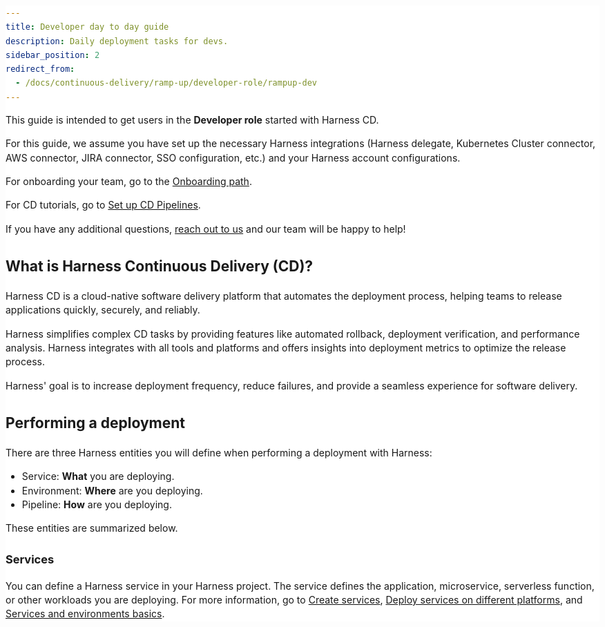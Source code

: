 ```yaml
---
title: Developer day to day guide
description: Daily deployment tasks for devs.
sidebar_position: 2
redirect_from:
  - /docs/continuous-delivery/ramp-up/developer-role/rampup-dev
---
```


This guide is intended to get users in the **Developer role** started with Harness CD.

For this guide, we assume you have set up the necessary Harness integrations (Harness delegate, Kubernetes Cluster connector, AWS connector, JIRA connector, SSO configuration, etc.) and your Harness account configurations.

For onboarding your team, go to the [Onboarding path](/docs/continuous-delivery/cd-onboarding/new-user/onboarding-path).

For CD tutorials, go to [Set up CD Pipelines](https://developer.harness.io/tutorials/cd-pipelines/).

If you have any additional questions, [reach out to us](mailto:support@harness.io) and our team will be happy to help!

## What is Harness Continuous Delivery (CD)?

Harness CD is a cloud-native software delivery platform that automates the deployment process, helping teams to release applications quickly, securely, and reliably.

Harness simplifies complex CD tasks by providing features like automated rollback, deployment verification, and performance analysis. Harness integrates with all tools and platforms and offers insights into deployment metrics to optimize the release process.

Harness' goal is to increase deployment frequency, reduce failures, and provide a seamless experience for software delivery.

## Performing a deployment

There are three Harness entities you will define when performing a deployment with Harness:

- Service: **What** you are deploying.
- Environment: **Where** are you deploying.
- Pipeline: **How** are you deploying.

These entities are summarized below.

### Services

You can define a Harness service in your Harness project. The service defines the application, microservice, serverless function, or other workloads you are deploying. For more information, go to [Create services](/docs/continuous-delivery/x-platform-cd-features/services/create-services), [Deploy services on different platforms](/docs/category/deploy-services-on-different-platforms), and [Services and environments basics](/docs/continuous-delivery/get-started/services-and-environments-overview).
